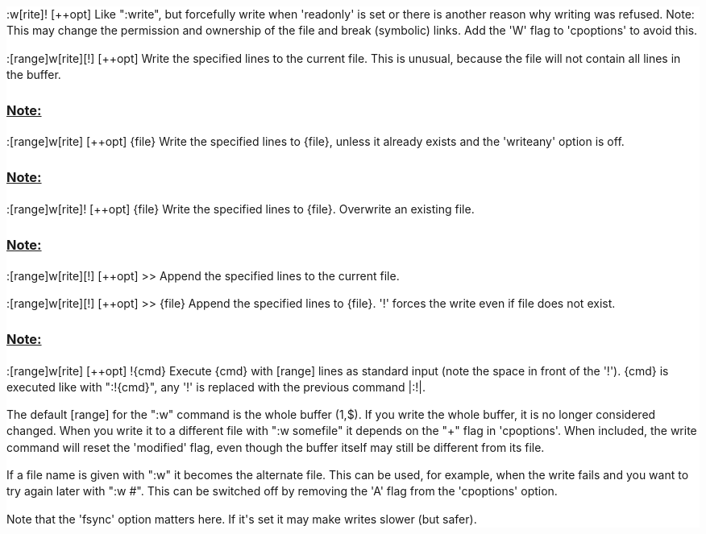 :w[rite]! [++opt]	Like ":write", but forcefully write when 'readonly' is
			set or there is another reason why writing was
			refused.
			Note: This may change the permission and ownership of
			the file and break (symbolic) links.  Add the 'W' flag
			to 'cpoptions' to avoid this.

:[range]w[rite][!] [++opt]
			Write the specified lines to the current file.  This
			is unusual, because the file will not contain all
			lines in the buffer.

### <a id=":w_f :write_f" class="section-title" href="#:w_f :write_f">Note:</a>
:[range]w[rite] [++opt]	{file}
			Write the specified lines to {file}, unless it
			already exists and the 'writeany' option is off.

### <a id=":w!" class="section-title" href="#:w!">Note:</a>
:[range]w[rite]! [++opt] {file}
			Write the specified lines to {file}.  Overwrite an
			existing file.

### <a id=":w_a :write_a E494" class="section-title" href="#:w_a :write_a E494">Note:</a>
:[range]w[rite][!] [++opt] >>
			Append the specified lines to the current file.

:[range]w[rite][!] [++opt] >> {file}
			Append the specified lines to {file}.  '!' forces the
			write even if file does not exist.

### <a id=":w_c :write_c" class="section-title" href="#:w_c :write_c">Note:</a>
:[range]w[rite] [++opt] !{cmd}
			Execute {cmd} with [range] lines as standard input
			(note the space in front of the '!').  {cmd} is
			executed like with ":!{cmd}", any '!' is replaced with
			the previous command |:!|.

The default [range] for the ":w" command is the whole buffer (1,$).  If you
write the whole buffer, it is no longer considered changed.  When you
write it to a different file with ":w somefile" it depends on the "+" flag in
'cpoptions'.  When included, the write command will reset the 'modified' flag,
even though the buffer itself may still be different from its file.

If a file name is given with ":w" it becomes the alternate file.  This can be
used, for example, when the write fails and you want to try again later with
":w #".  This can be switched off by removing the 'A' flag from the
'cpoptions' option.

Note that the 'fsync' option matters here.  If it's set it may make writes
slower (but safer).
